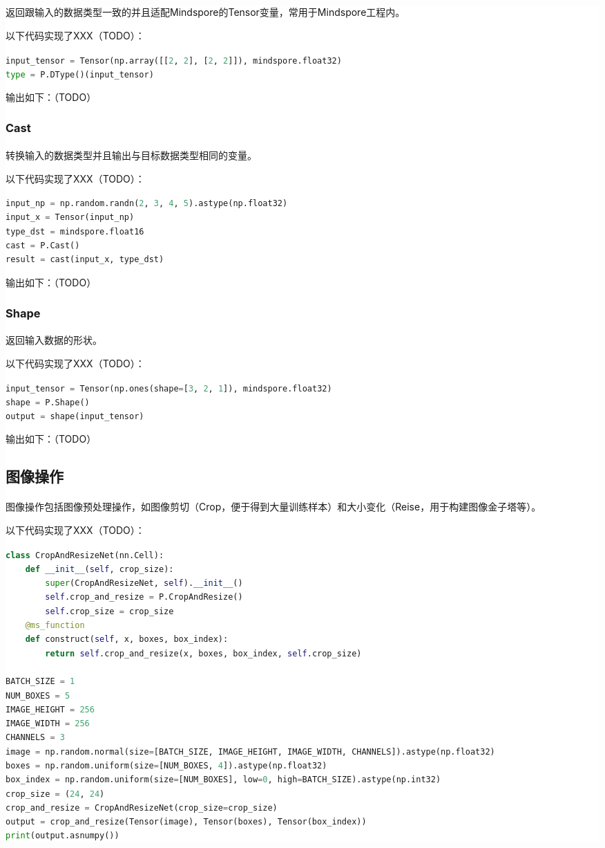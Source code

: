 返回跟输入的数据类型一致的并且适配Mindspore的Tensor变量，常用于Mindspore工程内。

以下代码实现了XXX（TODO）：
```python
input_tensor = Tensor(np.array([[2, 2], [2, 2]]), mindspore.float32)
type = P.DType()(input_tensor)
```

输出如下：（TODO）

### Cast

转换输入的数据类型并且输出与目标数据类型相同的变量。

以下代码实现了XXX（TODO）：
```python
input_np = np.random.randn(2, 3, 4, 5).astype(np.float32)
input_x = Tensor(input_np)
type_dst = mindspore.float16
cast = P.Cast()
result = cast(input_x, type_dst)
```

输出如下：（TODO）

### Shape

返回输入数据的形状。

以下代码实现了XXX（TODO）：
```python
input_tensor = Tensor(np.ones(shape=[3, 2, 1]), mindspore.float32)
shape = P.Shape()
output = shape(input_tensor)
```

输出如下：（TODO）

## 图像操作

图像操作包括图像预处理操作，如图像剪切（Crop，便于得到大量训练样本）和大小变化（Reise，用于构建图像金子塔等）。

以下代码实现了XXX（TODO）：
```python
class CropAndResizeNet(nn.Cell):
    def __init__(self, crop_size):
        super(CropAndResizeNet, self).__init__()
        self.crop_and_resize = P.CropAndResize()
        self.crop_size = crop_size
    @ms_function
    def construct(self, x, boxes, box_index):
        return self.crop_and_resize(x, boxes, box_index, self.crop_size)

BATCH_SIZE = 1
NUM_BOXES = 5
IMAGE_HEIGHT = 256
IMAGE_WIDTH = 256
CHANNELS = 3
image = np.random.normal(size=[BATCH_SIZE, IMAGE_HEIGHT, IMAGE_WIDTH, CHANNELS]).astype(np.float32)
boxes = np.random.uniform(size=[NUM_BOXES, 4]).astype(np.float32)
box_index = np.random.uniform(size=[NUM_BOXES], low=0, high=BATCH_SIZE).astype(np.int32)
crop_size = (24, 24)
crop_and_resize = CropAndResizeNet(crop_size=crop_size)
output = crop_and_resize(Tensor(image), Tensor(boxes), Tensor(box_index))
print(output.asnumpy())
```
